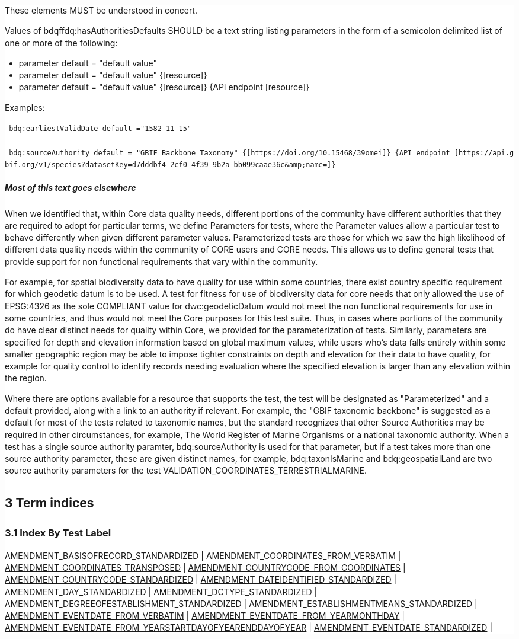 These elements MUST be understood in concert.

Values of bdqffdq:hasAuthoritiesDefaults SHOULD be a text string listing parameters in the form of a semicolon delimited list of one or more of the following: 
     
- parameter default = "default value" 
- parameter default = "default value" {[resource]}
- parameter default = "default value" {[resource]} {API endpoint [resource]}

Examples:

     bdq:earliestValidDate default ="1582-11-15"

     bdq:sourceAuthority default = "GBIF Backbone Taxonomy" {[https://doi.org/10.15468/39omei]} {API endpoint [https://api.gbif.org/v1/species?datasetKey=d7dddbf4-2cf0-4f39-9b2a-bb099caae36c&amp;name=]}

##### Most of this text goes elsewhere 

When we identified that, within Core data quality needs, different portions of the community have different authorities that they are required to adopt for particular terms, we define Parameters for tests, where the Parameter values allow a particular test to behave differently when given different parameter values. Parameterized tests are those for which we saw the high likelihood of different data quality needs within the community of CORE users and CORE needs. This allows us to define general tests that provide support for non functional requirements that vary within the community. 

For example, for spatial biodiversity data to have quality for use within some countries, there exist country specific requirement for which geodetic datum is to be used.  A test for fitness for use of biodiversity data for core needs that only allowed the use of EPSG:4326 as the sole COMPLIANT value for dwc:geodeticDatum would not meet the non functional requirements for use in some countries, and thus would not meet the Core purposes for this test suite. Thus, in cases where portions of the community do have clear distinct needs for quality within Core, we provided for the parameterization of tests. Similarly, parameters are specified for depth and elevation information based on global maximum values, while users who’s data falls entirely within some smaller geographic region may be able to impose tighter constraints on depth and elevation for their data to have quality, for example for quality control to identify records needing evaluation where the specified elevation is larger than any elevation within the region.

Where there are options available for a resource that supports the test, the test will be designated as "Parameterized" and a default provided, along with a link to an authority if relevant. For example, the "GBIF taxonomic backbone" is suggested as a default for most of the tests related to taxonomic names, but the standard recognizes that other Source Authorities may be required in other circumstances, for example, The World Register of Marine Organisms or a national taxonomic authority.  When a test has a single source authority paramter, bdq:sourceAuthority is used for that parameter, but if a test takes more than one source authority parameter, these are given distinct names, for example, bdq:taxonIsMarine and bdq:geospatialLand are two source authority parameters for the test VALIDATION_COORDINATES_TERRESTRIALMARINE. 


## 3 Term indices

### 3.1 Index By Test Label


[AMENDMENT_BASISOFRECORD_STANDARDIZED](#bdqcore_07c28ace-561a-476e-a9b9-3d5ad6e35933) |
[AMENDMENT_COORDINATES_FROM_VERBATIM](#bdqcore_3c2590c7-af8a-4eb4-af57-5f73ba9d1f8e) |
[AMENDMENT_COORDINATES_TRANSPOSED](#bdqcore_f2b4a50a-6b2f-4930-b9df-da87b6a21082) |
[AMENDMENT_COUNTRYCODE_FROM_COORDINATES](#bdqcore_8c5fe9c9-4ba9-49ef-b15a-9ccd0424e6ae) |
[AMENDMENT_COUNTRYCODE_STANDARDIZED](#bdqcore_fec5ffe6-3958-4312-82d9-ebcca0efb350) |
[AMENDMENT_DATEIDENTIFIED_STANDARDIZED](#bdqcore_39bb2280-1215-447b-9221-fd13bc990641) |
[AMENDMENT_DAY_STANDARDIZED](#bdqcore_b129fa4d-b25b-43f7-9645-5ed4d44b357b) |
[AMENDMENT_DCTYPE_STANDARDIZED](#bdqcore_bd385eeb-44a2-464b-a503-7abe407ef904) |
[AMENDMENT_DEGREEOFESTABLISHMENT_STANDARDIZED](#bdqcore_74ef1034-e289-4596-b5b0-cde73796697d) |
[AMENDMENT_ESTABLISHMENTMEANS_STANDARDIZED](#bdqcore_15d15927-7a22-43f8-88d6-298f5eb45c4c) |
[AMENDMENT_EVENTDATE_FROM_VERBATIM](#bdqcore_6d0a0c10-5e4a-4759-b448-88932f399812) |
[AMENDMENT_EVENTDATE_FROM_YEARMONTHDAY](#bdqcore_3892f432-ddd0-4a0a-b713-f2e2ecbd879d) |
[AMENDMENT_EVENTDATE_FROM_YEARSTARTDAYOFYEARENDDAYOFYEAR](#bdqcore_eb0a44fa-241c-4d64-98df-ad4aa837307b) |
[AMENDMENT_EVENTDATE_STANDARDIZED](#bdqcore_718dfc3c-cb52-4fca-b8e2-0e722f375da7) |